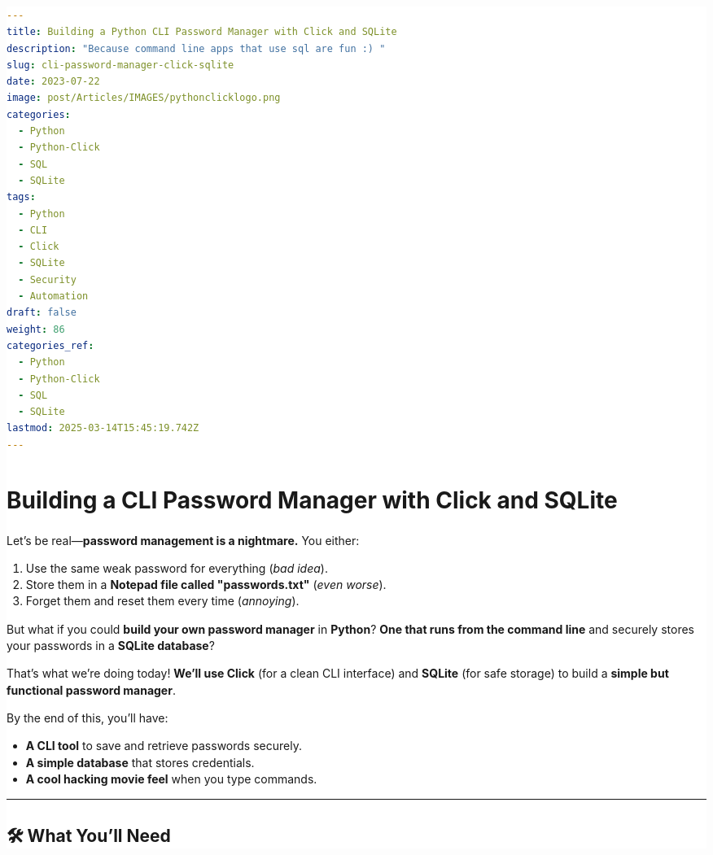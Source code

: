 ```yaml
---
title: Building a Python CLI Password Manager with Click and SQLite
description: "Because command line apps that use sql are fun :) "
slug: cli-password-manager-click-sqlite
date: 2023-07-22
image: post/Articles/IMAGES/pythonclicklogo.png
categories:
  - Python
  - Python-Click
  - SQL
  - SQLite
tags:
  - Python
  - CLI
  - Click
  - SQLite
  - Security
  - Automation
draft: false
weight: 86
categories_ref:
  - Python
  - Python-Click
  - SQL
  - SQLite
lastmod: 2025-03-14T15:45:19.742Z
---
```

# Building a CLI Password Manager with Click and SQLite

Let’s be real—**password management is a nightmare.** You either:

1. Use the same weak password for everything (*bad idea*).
2. Store them in a **Notepad file called "passwords.txt"** (*even worse*).
3. Forget them and reset them every time (*annoying*).

But what if you could **build your own password manager** in **Python**? **One that runs from the command line** and securely stores your passwords in a **SQLite database**?

That’s what we’re doing today! **We’ll use Click** (for a clean CLI interface) and **SQLite** (for safe storage) to build a **simple but functional password manager**.

By the end of this, you’ll have:

* **A CLI tool** to save and retrieve passwords securely.
* **A simple database** that stores credentials.
* **A cool hacking movie feel** when you type commands.

***

## 🛠 What You’ll Need
